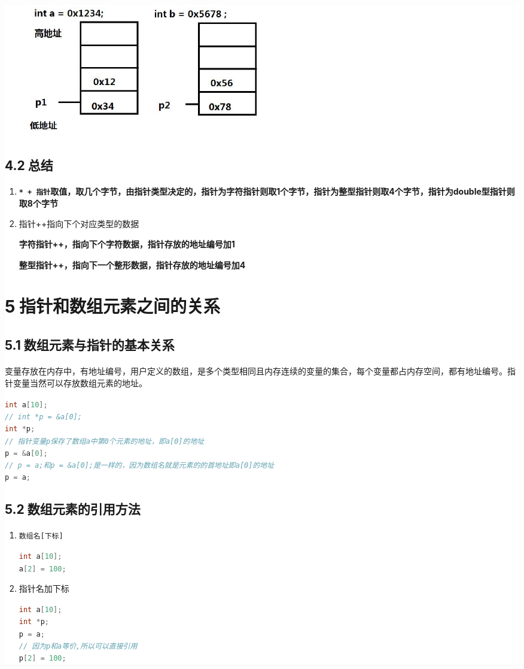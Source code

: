 ![](images/05_指针/image-20211106192309809.png)

## 4.2 总结

1. **`* + 指针`取值，取几个字节，由指针类型决定的，指针为字符指针则取1个字节，指针为整型指针则取4个字节，指针为double型指针则取8个字节**

2. 指针++指向下个对应类型的数据

   **字符指针++，指向下个字符数据，指针存放的地址编号加1**
   
   **整型指针++，指向下一个整形数据，指针存放的地址编号加4**

# 5 指针和数组元素之间的关系

## 5.1 数组元素与指针的基本关系

变量存放在内存中，有地址编号，用户定义的数组，是多个类型相同且内存连续的变量的集合，每个变量都占内存空间，都有地址编号。指针变量当然可以存放数组元素的地址。

```c
int a[10];
// int *p = &a[0];
int *p;
// 指针变量p保存了数组a中第0个元素的地址，即a[0]的地址
p = &a[0];
// p = a;和p = &a[0];是一样的，因为数组名就是元素的的首地址即a[0]的地址
p = a;
```

## 5.2 数组元素的引用方法

1. `数组名[下标]`

   ```c
   int a[10];
   a[2] = 100;
   ```

2. 指针名加下标

   ```c
   int a[10];
   int *p;
   p = a;
   // 因为p和a等价,所以可以直接引用
   p[2] = 100;
   ```
